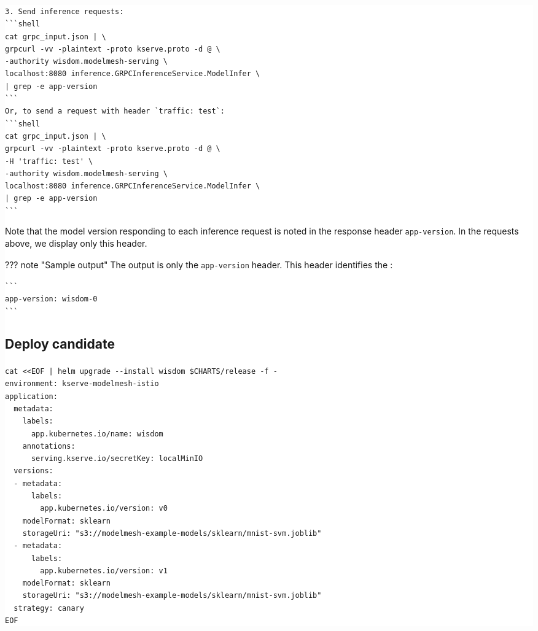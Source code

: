     3. Send inference requests:
    ```shell
    cat grpc_input.json | \
    grpcurl -vv -plaintext -proto kserve.proto -d @ \
    -authority wisdom.modelmesh-serving \
    localhost:8080 inference.GRPCInferenceService.ModelInfer \
    | grep -e app-version
    ```
    Or, to send a request with header `traffic: test`:
    ```shell
    cat grpc_input.json | \
    grpcurl -vv -plaintext -proto kserve.proto -d @ \
    -H 'traffic: test' \
    -authority wisdom.modelmesh-serving \
    localhost:8080 inference.GRPCInferenceService.ModelInfer \
    | grep -e app-version
    ```

Note that the model version responding to each inference request is noted in the response header `app-version`. In the requests above, we display only this header.

??? note "Sample output"
    The output is only the `app-version` header. This header identifies the :

    ```
    app-version: wisdom-0
    ```

## Deploy candidate

```shell
cat <<EOF | helm upgrade --install wisdom $CHARTS/release -f -
environment: kserve-modelmesh-istio
application: 
  metadata:
    labels:
      app.kubernetes.io/name: wisdom
    annotations:
      serving.kserve.io/secretKey: localMinIO
  versions:
  - metadata:
      labels:
        app.kubernetes.io/version: v0
    modelFormat: sklearn
    storageUri: "s3://modelmesh-example-models/sklearn/mnist-svm.joblib"
  - metadata:
      labels:
        app.kubernetes.io/version: v1
    modelFormat: sklearn
    storageUri: "s3://modelmesh-example-models/sklearn/mnist-svm.joblib"
  strategy: canary
EOF
```
